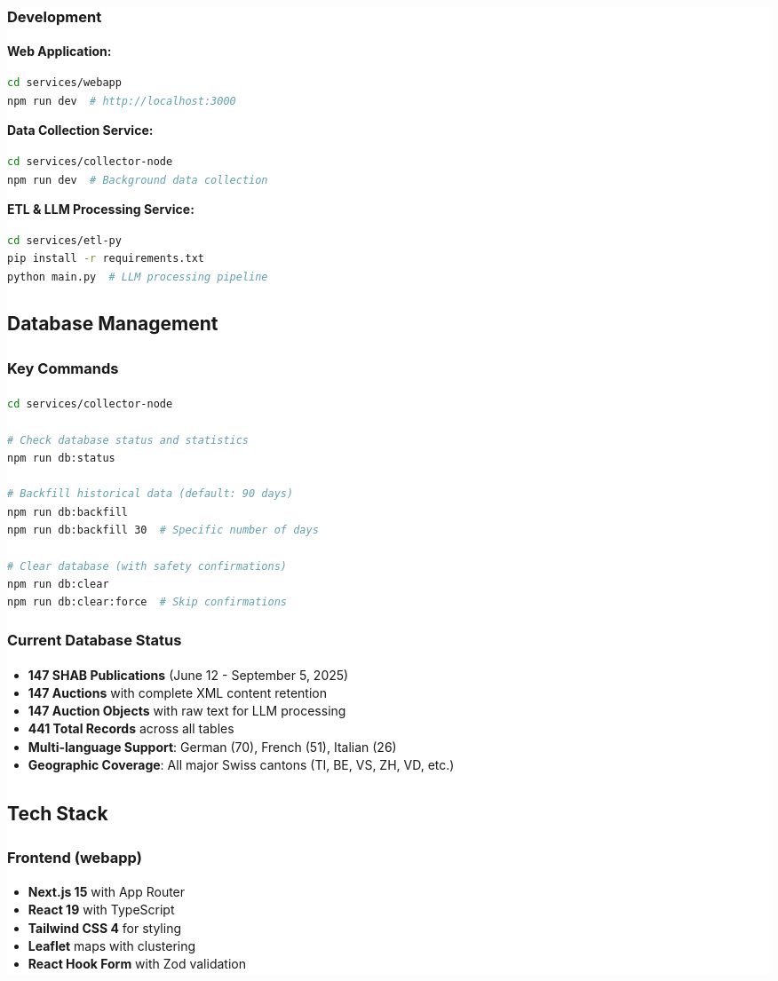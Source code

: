 ### Development

**Web Application:**
```bash
cd services/webapp
npm run dev  # http://localhost:3000
```

**Data Collection Service:**
```bash
cd services/collector-node
npm run dev  # Background data collection
```

**ETL & LLM Processing Service:**
```bash
cd services/etl-py
pip install -r requirements.txt
python main.py  # LLM processing pipeline
```

## Database Management

### Key Commands
```bash
cd services/collector-node

# Check database status and statistics
npm run db:status

# Backfill historical data (default: 90 days)
npm run db:backfill
npm run db:backfill 30  # Specific number of days

# Clear database (with safety confirmations)
npm run db:clear
npm run db:clear:force  # Skip confirmations
```

### Current Database Status
- **147 SHAB Publications** (June 12 - September 5, 2025)
- **147 Auctions** with complete XML content retention
- **147 Auction Objects** with raw text for LLM processing  
- **441 Total Records** across all tables
- **Multi-language Support**: German (70), French (51), Italian (26)
- **Geographic Coverage**: All major Swiss cantons (TI, BE, VS, ZH, VD, etc.)

## Tech Stack

### Frontend (webapp)
- **Next.js 15** with App Router
- **React 19** with TypeScript
- **Tailwind CSS 4** for styling
- **Leaflet** maps with clustering
- **React Hook Form** with Zod validation
